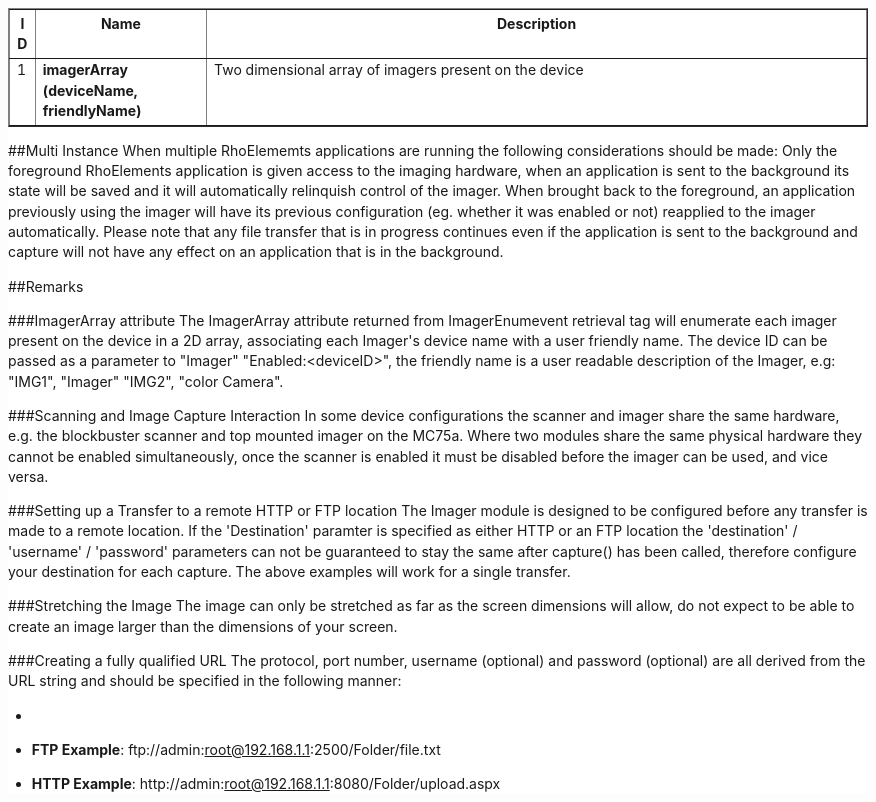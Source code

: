<table class="facelift" style="width:100%" border="1" padding="5px"> <col width="3%" /><col width="20%" /><col width="77%" /><tr><th class="tableHeading">ID</th><th class="tableHeading">Name</th><th class="tableHeading">Description</th></tr><tr><td style="text-align:left;" class="clsSyntaxCells clsOddRow">1</td><td style="text-align:left;" class="clsSyntaxCells clsOddRow"><b>imagerArray (deviceName, friendlyName)</b></td><td style="text-align:left;" class="clsSyntaxCells clsOddRow">Two dimensional array of imagers present on the device</td></tr></table>



##Multi Instance
When multiple RhoElememts applications are running the following considerations should be made: Only the foreground RhoElements application is given access to the imaging hardware, when an application is sent to the background its state will be saved and it will automatically relinquish control of the imager.  When brought back to the foreground, an application previously using the imager will have its previous configuration (eg. whether it was enabled or not) reapplied to the imager automatically. Please note that any file transfer that is in progress continues even if the application is sent to the background and capture will not have any effect on an application that is in the background.


##Remarks


###ImagerArray attribute
The ImagerArray attribute returned from ImagerEnumevent retrieval tag will enumerate each imager present on the device in a 2D array, associating each Imager's device name with a user friendly name. The device ID can be passed as a parameter to "Imager" "Enabled:&lt;deviceID&gt;", the friendly name is a user readable description of the Imager, e.g: "IMG1", "Imager" "IMG2", "color Camera".


###Scanning and Image Capture Interaction
In some device configurations the scanner and imager share the same hardware, e.g. the blockbuster scanner and top mounted imager on the MC75a. Where two modules share the same physical hardware they cannot be enabled simultaneously, once the scanner is enabled it must be disabled before the imager can be used, and vice versa.


###Setting up a Transfer to a remote HTTP or FTP location
The Imager module is designed to be configured before any transfer is made to a remote location. If the 'Destination' paramter is specified as either HTTP or an FTP location the 'destination' / 'username' / 'password' parameters can not be guaranteed to stay the same after capture() has been called, therefore configure your destination for each capture. The above examples will work for a single transfer.


###Stretching the Image
The image can only be stretched as far as the screen dimensions will allow, do not expect to be able to create an image larger than the dimensions of your screen.


###Creating a fully qualified URL
The protocol, port number, username (optional) and password (optional) are all derived from the URL string and should be specified in the following manner: 

* [protocol]://[username]:[password@]Server[:Port]FileNameAndPath. 

* **FTP Example**: ftp://admin:root@192.168.1.1:2500/Folder/file.txt
* **HTTP Example**: http://admin:root@192.168.1.1:8080/Folder/upload.aspx 
